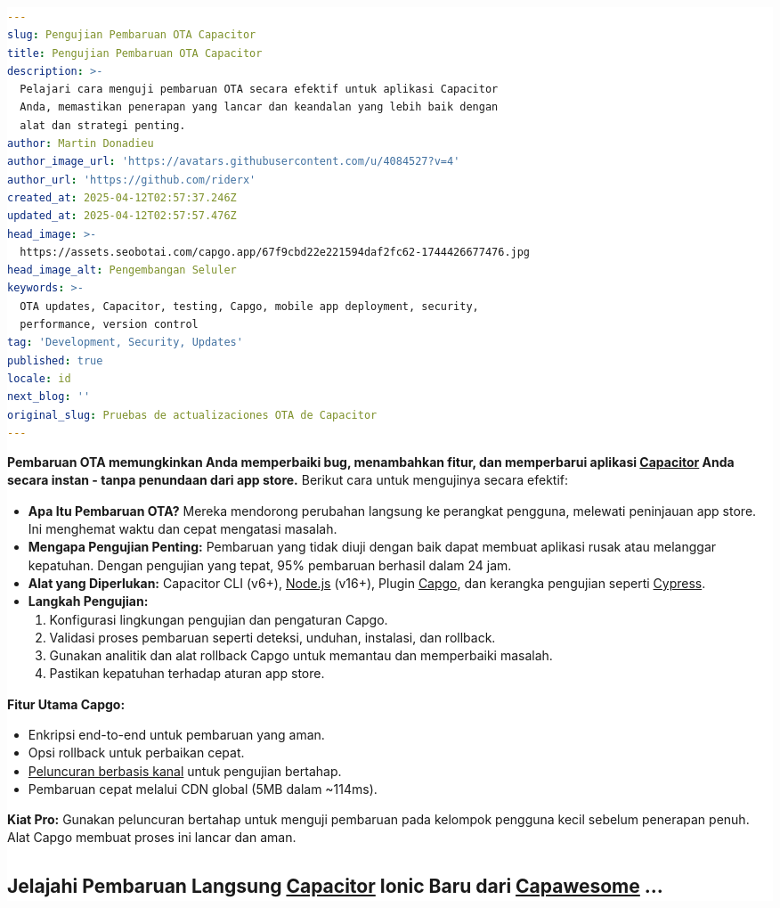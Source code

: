 ```yaml
---
slug: Pengujian Pembaruan OTA Capacitor
title: Pengujian Pembaruan OTA Capacitor
description: >-
  Pelajari cara menguji pembaruan OTA secara efektif untuk aplikasi Capacitor
  Anda, memastikan penerapan yang lancar dan keandalan yang lebih baik dengan
  alat dan strategi penting.
author: Martin Donadieu
author_image_url: 'https://avatars.githubusercontent.com/u/4084527?v=4'
author_url: 'https://github.com/riderx'
created_at: 2025-04-12T02:57:37.246Z
updated_at: 2025-04-12T02:57:57.476Z
head_image: >-
  https://assets.seobotai.com/capgo.app/67f9cbd22e221594daf2fc62-1744426677476.jpg
head_image_alt: Pengembangan Seluler
keywords: >-
  OTA updates, Capacitor, testing, Capgo, mobile app deployment, security,
  performance, version control
tag: 'Development, Security, Updates'
published: true
locale: id
next_blog: ''
original_slug: Pruebas de actualizaciones OTA de Capacitor
---
```

**Pembaruan OTA memungkinkan Anda memperbaiki bug, menambahkan fitur, dan memperbarui aplikasi [Capacitor](https://capacitorjs.com/) Anda secara instan - tanpa penundaan dari app store.** Berikut cara untuk mengujinya secara efektif:

-   **Apa Itu Pembaruan OTA?** Mereka mendorong perubahan langsung ke perangkat pengguna, melewati peninjauan app store. Ini menghemat waktu dan cepat mengatasi masalah.
-   **Mengapa Pengujian Penting:** Pembaruan yang tidak diuji dengan baik dapat membuat aplikasi rusak atau melanggar kepatuhan. Dengan pengujian yang tepat, 95% pembaruan berhasil dalam 24 jam.
-   **Alat yang Diperlukan:** Capacitor CLI (v6+), [Node.js](https://nodejs.org/en) (v16+), Plugin [Capgo](https://capgo.app/), dan kerangka pengujian seperti [Cypress](https://www.cypress.io/).
-   **Langkah Pengujian:**
    1.  Konfigurasi lingkungan pengujian dan pengaturan Capgo.
    2.  Validasi proses pembaruan seperti deteksi, unduhan, instalasi, dan rollback.
    3.  Gunakan analitik dan alat rollback Capgo untuk memantau dan memperbaiki masalah.
    4.  Pastikan kepatuhan terhadap aturan app store.

**Fitur Utama Capgo:**

-   Enkripsi end-to-end untuk pembaruan yang aman.
-   Opsi rollback untuk perbaikan cepat.
-   [Peluncuran berbasis kanal](https://capgo.app/docs/webapp/channels/) untuk pengujian bertahap.
-   Pembaruan cepat melalui CDN global (5MB dalam ~114ms).

**Kiat Pro:** Gunakan peluncuran bertahap untuk menguji pembaruan pada kelompok pengguna kecil sebelum penerapan penuh. Alat Capgo membuat proses ini lancar dan aman.

## Jelajahi Pembaruan Langsung [Capacitor](https://capacitorjs.com/) Ionic Baru dari [Capawesome](https://capawesome.io/) ...
